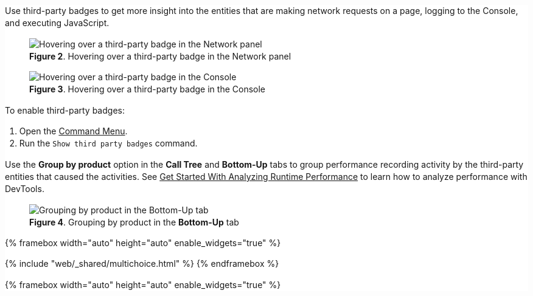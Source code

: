 Use third-party badges to get more insight into the entities that are making network requests on a page, logging to the Console, and executing JavaScript.

<figure>
  <img src="/web/updates/images/2017/05/network-badges.png"
       alt="Hovering over a third-party badge in the Network panel"/>
  <figcaption>
    <b>Figure 2</b>. Hovering over a third-party badge in the Network panel
  </figcaption>
</figure>

<figure>
  <img src="/web/updates/images/2017/05/console-badges.png"
       alt="Hovering over a third-party badge in the Console"/>
  <figcaption>
    <b>Figure 3</b>. Hovering over a third-party badge in the Console
  </figcaption>
</figure>

To enable third-party badges:

1. Open the [Command Menu](/web/tools/chrome-devtools/ui#command-menu).
2. Run the `Show third party badges` command.

Use the **Group by product** option in the **Call Tree** and **Bottom-Up** tabs to group performance recording activity by the third-party entities that caused the activities. See [Get Started With Analyzing Runtime Performance](/web/tools/chrome-devtools/evaluate-performance/) to learn how to analyze performance with DevTools.

<figure>
  <img src="/web/updates/images/2017/05/group-by-product.png"
       alt="Grouping by product in the Bottom-Up tab"/>
  <figcaption>
    <b>Figure 4</b>. Grouping by product in the <b>Bottom-Up</b> tab
  </figcaption>
</figure>

{% framebox width="auto" height="auto" enable_widgets="true" %} 

<script>
var label = 'WNDT60 / Third-Party Badges / Sentiment';
{% include "web/updates/2017/05/_sentiment.js" %}
</script>

 

{% include "web/_shared/multichoice.html" %} {% endframebox %}

{% framebox width="auto" height="auto" enable_widgets="true" %} 

<script>
var response = 'Thanks for the feedback. Please tweet us at ' +
    '<a href="https://twitter.com/chromedevtools">@ChromeDevTools</a> or start a thread in the ' +
    '<a href="https://groups.google.com/forum/#!forum/google-chrome-developer-tools">mailing ' +
    'list</a> if you\'ve got any strong opinions on the matter.';
var label = 'WNDT60 / Third-Party Badges / Should Be Enabled By Default';
var feedback = {
  "category": "DevTools",
  "question": 'Do you think Third-Party Badges should be enabled by default?',
  "choices": [
    {
      "button": {
        "text": "Yes"
      },
      "response": response,
      "analytics": {
        "label": label
      }